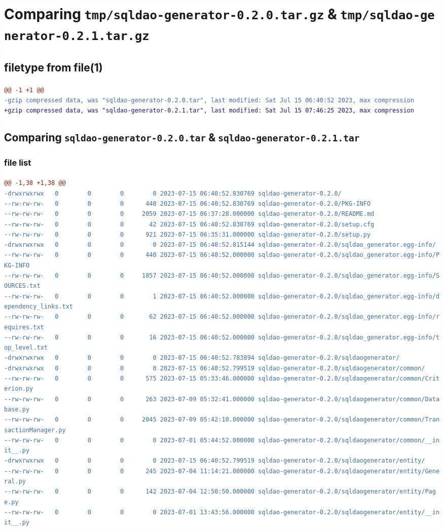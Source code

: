 # Comparing `tmp/sqldao-generator-0.2.0.tar.gz` & `tmp/sqldao-generator-0.2.1.tar.gz`

## filetype from file(1)

```diff
@@ -1 +1 @@
-gzip compressed data, was "sqldao-generator-0.2.0.tar", last modified: Sat Jul 15 06:40:52 2023, max compression
+gzip compressed data, was "sqldao-generator-0.2.1.tar", last modified: Sat Jul 15 07:46:25 2023, max compression
```

## Comparing `sqldao-generator-0.2.0.tar` & `sqldao-generator-0.2.1.tar`

### file list

```diff
@@ -1,38 +1,38 @@
-drwxrwxrwx   0        0        0        0 2023-07-15 06:40:52.830769 sqldao-generator-0.2.0/
--rw-rw-rw-   0        0        0      440 2023-07-15 06:40:52.830769 sqldao-generator-0.2.0/PKG-INFO
--rw-rw-rw-   0        0        0     2059 2023-07-15 06:37:28.000000 sqldao-generator-0.2.0/README.md
--rw-rw-rw-   0        0        0       42 2023-07-15 06:40:52.830769 sqldao-generator-0.2.0/setup.cfg
--rw-rw-rw-   0        0        0      921 2023-07-15 06:35:31.000000 sqldao-generator-0.2.0/setup.py
-drwxrwxrwx   0        0        0        0 2023-07-15 06:40:52.815144 sqldao-generator-0.2.0/sqldao_generator.egg-info/
--rw-rw-rw-   0        0        0      440 2023-07-15 06:40:52.000000 sqldao-generator-0.2.0/sqldao_generator.egg-info/PKG-INFO
--rw-rw-rw-   0        0        0     1857 2023-07-15 06:40:52.000000 sqldao-generator-0.2.0/sqldao_generator.egg-info/SOURCES.txt
--rw-rw-rw-   0        0        0        1 2023-07-15 06:40:52.000000 sqldao-generator-0.2.0/sqldao_generator.egg-info/dependency_links.txt
--rw-rw-rw-   0        0        0       62 2023-07-15 06:40:52.000000 sqldao-generator-0.2.0/sqldao_generator.egg-info/requires.txt
--rw-rw-rw-   0        0        0       16 2023-07-15 06:40:52.000000 sqldao-generator-0.2.0/sqldao_generator.egg-info/top_level.txt
-drwxrwxrwx   0        0        0        0 2023-07-15 06:40:52.783894 sqldao-generator-0.2.0/sqldaogenerator/
-drwxrwxrwx   0        0        0        0 2023-07-15 06:40:52.799519 sqldao-generator-0.2.0/sqldaogenerator/common/
--rw-rw-rw-   0        0        0      575 2023-07-15 05:33:46.000000 sqldao-generator-0.2.0/sqldaogenerator/common/Criterion.py
--rw-rw-rw-   0        0        0      263 2023-07-09 05:32:41.000000 sqldao-generator-0.2.0/sqldaogenerator/common/Database.py
--rw-rw-rw-   0        0        0     2045 2023-07-09 05:42:10.000000 sqldao-generator-0.2.0/sqldaogenerator/common/TransactionManager.py
--rw-rw-rw-   0        0        0        0 2023-07-01 05:44:52.000000 sqldao-generator-0.2.0/sqldaogenerator/common/__init__.py
-drwxrwxrwx   0        0        0        0 2023-07-15 06:40:52.799519 sqldao-generator-0.2.0/sqldaogenerator/entity/
--rw-rw-rw-   0        0        0      245 2023-07-04 11:14:21.000000 sqldao-generator-0.2.0/sqldaogenerator/entity/General.py
--rw-rw-rw-   0        0        0      142 2023-07-04 12:50:50.000000 sqldao-generator-0.2.0/sqldaogenerator/entity/Page.py
--rw-rw-rw-   0        0        0        0 2023-07-01 13:43:56.000000 sqldao-generator-0.2.0/sqldaogenerator/entity/__init__.py
```
